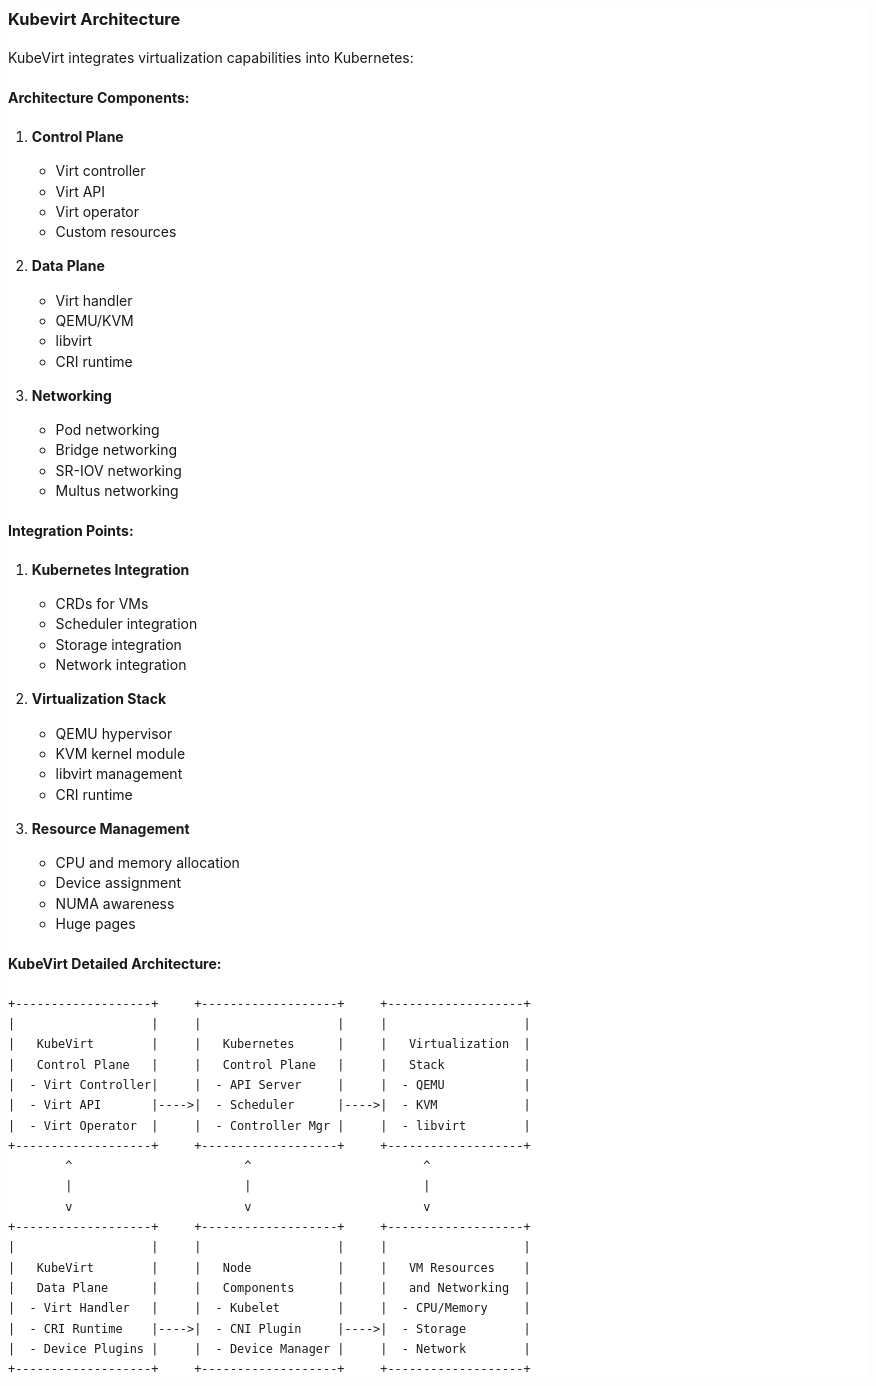 ### Kubevirt Architecture

KubeVirt integrates virtualization capabilities into Kubernetes:

#### Architecture Components:

1. **Control Plane**
   - Virt controller
   - Virt API
   - Virt operator
   - Custom resources

2. **Data Plane**
   - Virt handler
   - QEMU/KVM
   - libvirt
   - CRI runtime

3. **Networking**
   - Pod networking
   - Bridge networking
   - SR-IOV networking
   - Multus networking

#### Integration Points:

1. **Kubernetes Integration**
   - CRDs for VMs
   - Scheduler integration
   - Storage integration
   - Network integration

2. **Virtualization Stack**
   - QEMU hypervisor
   - KVM kernel module
   - libvirt management
   - CRI runtime

3. **Resource Management**
   - CPU and memory allocation
   - Device assignment
   - NUMA awareness
   - Huge pages

#### KubeVirt Detailed Architecture:
```
+-------------------+     +-------------------+     +-------------------+
|                   |     |                   |     |                   |
|   KubeVirt        |     |   Kubernetes      |     |   Virtualization  |
|   Control Plane   |     |   Control Plane   |     |   Stack           |
|  - Virt Controller|     |  - API Server     |     |  - QEMU           |
|  - Virt API       |---->|  - Scheduler      |---->|  - KVM            |
|  - Virt Operator  |     |  - Controller Mgr |     |  - libvirt        |
+-------------------+     +-------------------+     +-------------------+
        ^                        ^                        ^
        |                        |                        |
        v                        v                        v
+-------------------+     +-------------------+     +-------------------+
|                   |     |                   |     |                   |
|   KubeVirt        |     |   Node            |     |   VM Resources    |
|   Data Plane      |     |   Components      |     |   and Networking  |
|  - Virt Handler   |     |  - Kubelet        |     |  - CPU/Memory     |
|  - CRI Runtime    |---->|  - CNI Plugin     |---->|  - Storage        |
|  - Device Plugins |     |  - Device Manager |     |  - Network        |
+-------------------+     +-------------------+     +-------------------+
```
